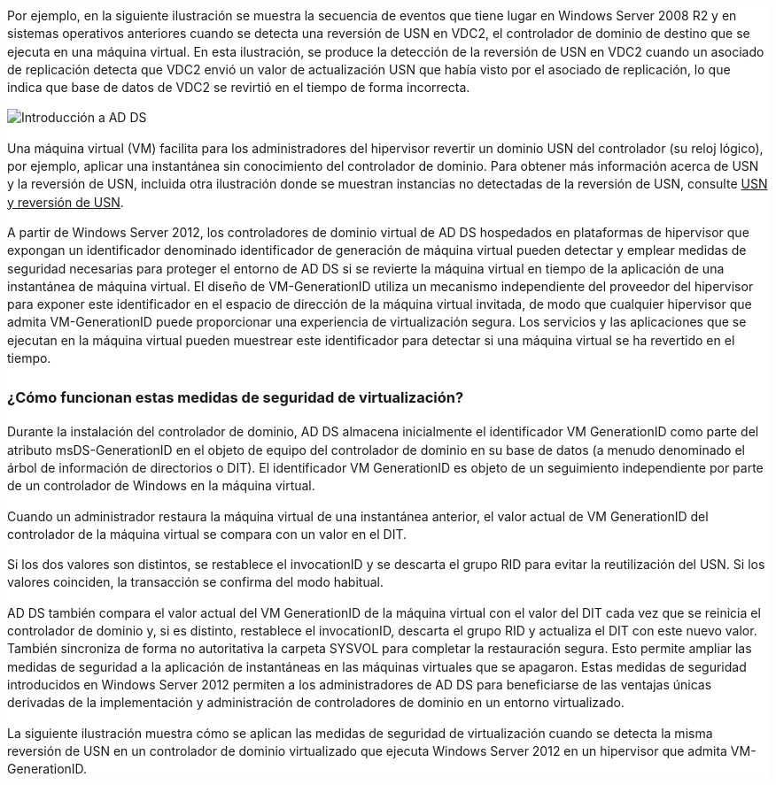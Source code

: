 Por ejemplo, en la siguiente ilustración se muestra la secuencia de eventos que tiene lugar en Windows Server 2008 R2 y en sistemas operativos anteriores cuando se detecta una reversión de USN en VDC2, el controlador de dominio de destino que se ejecuta en una máquina virtual. En esta ilustración, se produce la detección de la reversión de USN en VDC2 cuando un asociado de replicación detecta que VDC2 envió un valor de actualización USN que había visto por el asociado de replicación, lo que indica que base de datos de VDC2 se revirtió en el tiempo de forma incorrecta.

![Introducción a AD DS](../media/Introduction-to-Active-Directory-Domain-Services--AD-DS--Virtualization--Level-100-/ADDS_Exampleofhowreplicationcanbecomeinconsistent.png)

Una máquina virtual (VM) facilita para los administradores del hipervisor revertir un dominio USN del controlador (su reloj lógico), por ejemplo, aplicar una instantánea sin conocimiento del controlador de dominio. Para obtener más información acerca de USN y la reversión de USN, incluida otra ilustración donde se muestran instancias no detectadas de la reversión de USN, consulte [USN y reversión de USN](https://technet.microsoft.com/library/virtual_active_directory_domain_controller_virtualization_hyperv(WS.10).aspx#usn_and_usn_rollback).

A partir de Windows Server 2012, los controladores de dominio virtual de AD DS hospedados en plataformas de hipervisor que expongan un identificador denominado identificador de generación de máquina virtual pueden detectar y emplear medidas de seguridad necesarias para proteger el entorno de AD DS si se revierte la máquina virtual en tiempo de la aplicación de una instantánea de máquina virtual. El diseño de VM-GenerationID utiliza un mecanismo independiente del proveedor del hipervisor para exponer este identificador en el espacio de dirección de la máquina virtual invitada, de modo que cualquier hipervisor que admita VM-GenerationID puede proporcionar una experiencia de virtualización segura. Los servicios y las aplicaciones que se ejecutan en la máquina virtual pueden muestrear este identificador para detectar si una máquina virtual se ha revertido en el tiempo.

### <a name="BKMK_HowSafeguardsWork"></a>¿Cómo funcionan estas medidas de seguridad de virtualización?
Durante la instalación del controlador de dominio, AD DS almacena inicialmente el identificador VM GenerationID como parte del atributo msDS-GenerationID en el objeto de equipo del controlador de dominio en su base de datos (a menudo denominado el árbol de información de directorios o DIT). El identificador VM GenerationID es objeto de un seguimiento independiente por parte de un controlador de Windows en la máquina virtual.

Cuando un administrador restaura la máquina virtual de una instantánea anterior, el valor actual de VM GenerationID del controlador de la máquina virtual se compara con un valor en el DIT.

Si los dos valores son distintos, se restablece el invocationID y se descarta el grupo RID para evitar la reutilización del USN. Si los valores coinciden, la transacción se confirma del modo habitual.

AD DS también compara el valor actual del VM GenerationID de la máquina virtual con el valor del DIT cada vez que se reinicia el controlador de dominio y, si es distinto, restablece el invocationID, descarta el grupo RID y actualiza el DIT con este nuevo valor. También sincroniza de forma no autoritativa la carpeta SYSVOL para completar la restauración segura. Esto permite ampliar las medidas de seguridad a la aplicación de instantáneas en las máquinas virtuales que se apagaron. Estas medidas de seguridad introducidos en Windows Server 2012 permiten a los administradores de AD DS para beneficiarse de las ventajas únicas derivadas de la implementación y administración de controladores de dominio en un entorno virtualizado.

La siguiente ilustración muestra cómo se aplican las medidas de seguridad de virtualización cuando se detecta la misma reversión de USN en un controlador de dominio virtualizado que ejecuta Windows Server 2012 en un hipervisor que admita VM-GenerationID.
